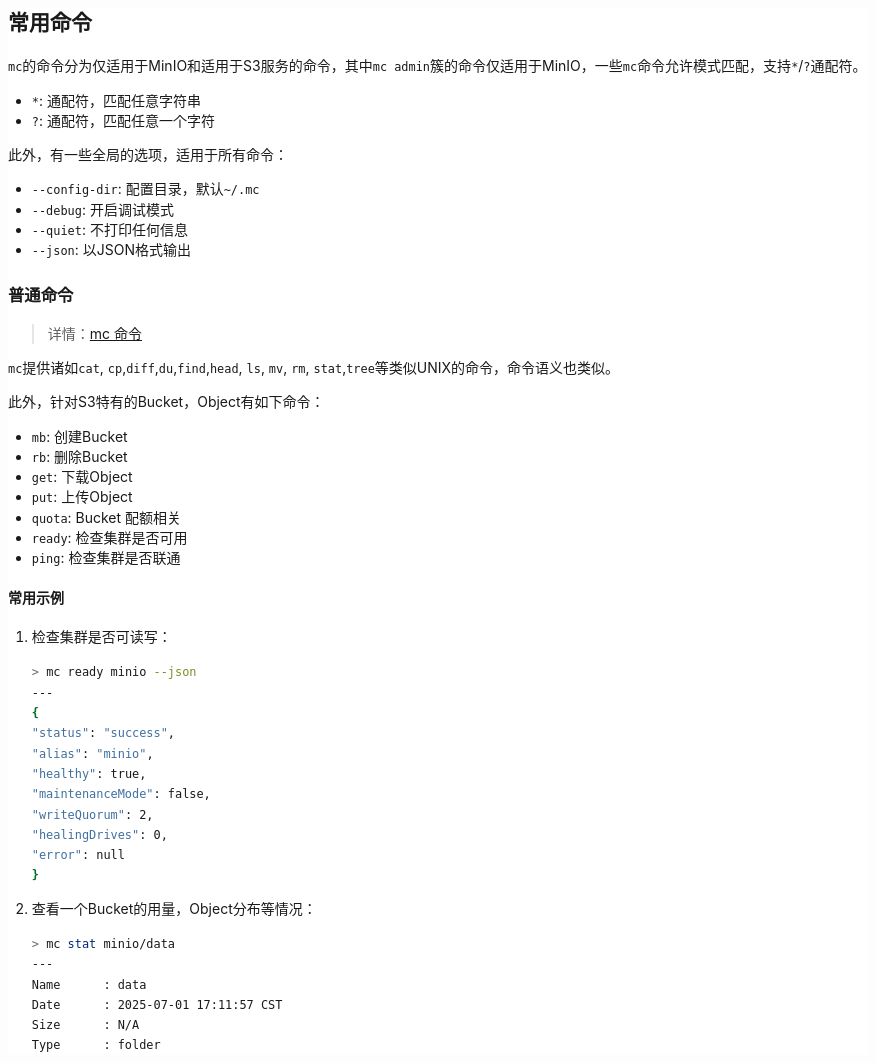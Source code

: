 ## 常用命令

`mc`的命令分为仅适用于MinIO和适用于S3服务的命令，其中`mc admin`簇的命令仅适用于MinIO，一些`mc`命令允许模式匹配，支持`*`/`?`通配符。

- `*`: 通配符，匹配任意字符串
- `?`: 通配符，匹配任意一个字符

此外，有一些全局的选项，适用于所有命令：  

- `--config-dir`: 配置目录，默认`~/.mc`
- `--debug`: 开启调试模式
- `--quiet`: 不打印任何信息
- `--json`: 以JSON格式输出

### 普通命令
> 详情：[mc 命令](https://min.io/docs/minio/linux/reference/minio-mc.html)

`mc`提供诸如`cat`, `cp`,`diff`,`du`,`find`,`head`, `ls`, `mv`, `rm`, `stat`,`tree`等类似UNIX的命令，命令语义也类似。

此外，针对S3特有的Bucket，Object有如下命令：

- `mb`: 创建Bucket
- `rb`: 删除Bucket
- `get`: 下载Object
- `put`: 上传Object
- `quota`: Bucket 配额相关
- `ready`: 检查集群是否可用
- `ping`: 检查集群是否联通

#### 常用示例
1. 检查集群是否可读写：
    ```bash
    > mc ready minio --json
    ---
    {
    "status": "success",
    "alias": "minio",
    "healthy": true,
    "maintenanceMode": false,
    "writeQuorum": 2,
    "healingDrives": 0,
    "error": null
    }
    ```

2. 查看一个Bucket的用量，Object分布等情况：
    ```bash
    > mc stat minio/data
    ---
    Name      : data
    Date      : 2025-07-01 17:11:57 CST
    Size      : N/A
    Type      : folder

